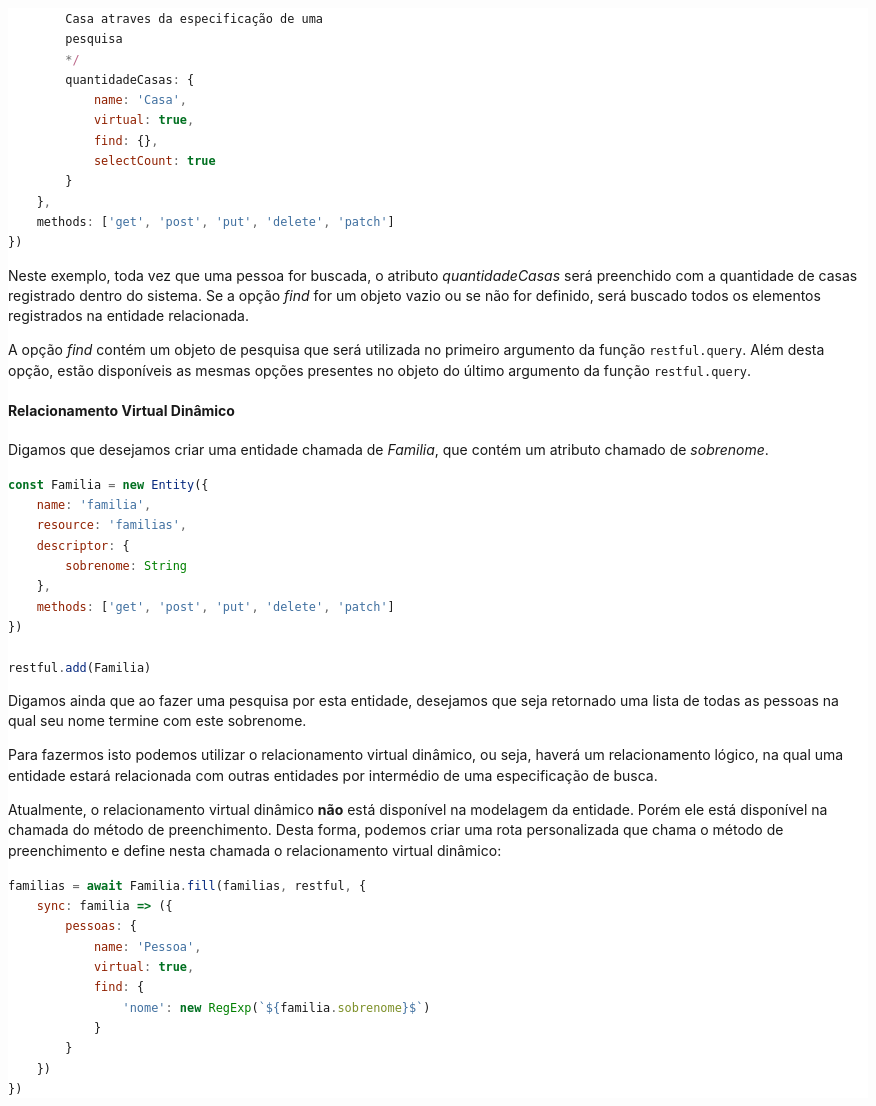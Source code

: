 ```js
        Casa atraves da especificação de uma
        pesquisa
        */
        quantidadeCasas: {
            name: 'Casa',
            virtual: true,
            find: {},
            selectCount: true
        }
    },
    methods: ['get', 'post', 'put', 'delete', 'patch']
})
```

Neste exemplo, toda vez que uma pessoa for buscada, o atributo _quantidadeCasas_ será preenchido com a quantidade de casas registrado dentro do sistema. Se a opção _find_ for um objeto vazio ou se não for definido, será buscado todos os elementos registrados na entidade relacionada.

A opção _find_ contém um objeto de pesquisa que será utilizada no primeiro argumento da função `restful.query`. Além desta opção, estão disponíveis as mesmas opções presentes no objeto do último argumento da função `restful.query`.

#### Relacionamento Virtual Dinâmico

Digamos que desejamos criar uma entidade chamada de _Familia_, que contém um atributo chamado de _sobrenome_.

```js
const Familia = new Entity({
    name: 'familia',
    resource: 'familias',
    descriptor: {
        sobrenome: String
    },
    methods: ['get', 'post', 'put', 'delete', 'patch']
})

restful.add(Familia)
```

Digamos ainda que ao fazer uma pesquisa por esta entidade, desejamos que seja retornado uma lista de todas as pessoas na qual seu nome termine com este sobrenome.

Para fazermos isto podemos utilizar o relacionamento virtual dinâmico, ou seja, haverá um relacionamento lógico, na qual uma entidade estará relacionada com outras entidades por intermédio de uma especificação de busca.

Atualmente, o relacionamento virtual dinâmico **não** está disponível na modelagem da entidade. Porém ele está disponível na chamada do método de preenchimento. Desta forma, podemos criar uma rota personalizada que chama o método de preenchimento e define nesta chamada o relacionamento virtual dinâmico:

```js
familias = await Familia.fill(familias, restful, {
    sync: familia => ({
        pessoas: {
            name: 'Pessoa',
            virtual: true,
            find: {
                'nome': new RegExp(`${familia.sobrenome}$`)
            }
        }
    })
})
```
